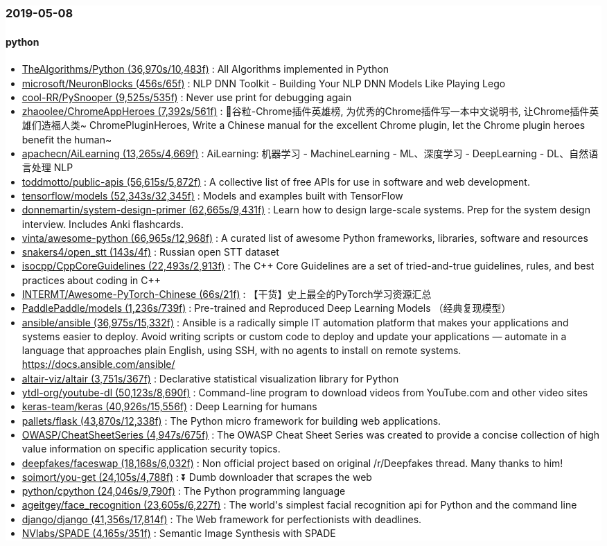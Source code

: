 ### 2019-05-08

#### python
* [TheAlgorithms/Python (36,970s/10,483f)](https://github.com/TheAlgorithms/Python) : All Algorithms implemented in Python
* [microsoft/NeuronBlocks (456s/65f)](https://github.com/microsoft/NeuronBlocks) : NLP DNN Toolkit - Building Your NLP DNN Models Like Playing Lego
* [cool-RR/PySnooper (9,525s/535f)](https://github.com/cool-RR/PySnooper) : Never use print for debugging again
* [zhaoolee/ChromeAppHeroes (7,392s/561f)](https://github.com/zhaoolee/ChromeAppHeroes) : 🌈谷粒-Chrome插件英雄榜, 为优秀的Chrome插件写一本中文说明书, 让Chrome插件英雄们造福人类~ ChromePluginHeroes, Write a Chinese manual for the excellent Chrome plugin, let the Chrome plugin heroes benefit the human~
* [apachecn/AiLearning (13,265s/4,669f)](https://github.com/apachecn/AiLearning) : AiLearning: 机器学习 - MachineLearning - ML、深度学习 - DeepLearning - DL、自然语言处理 NLP
* [toddmotto/public-apis (56,615s/5,872f)](https://github.com/toddmotto/public-apis) : A collective list of free APIs for use in software and web development.
* [tensorflow/models (52,343s/32,345f)](https://github.com/tensorflow/models) : Models and examples built with TensorFlow
* [donnemartin/system-design-primer (62,665s/9,431f)](https://github.com/donnemartin/system-design-primer) : Learn how to design large-scale systems. Prep for the system design interview. Includes Anki flashcards.
* [vinta/awesome-python (66,965s/12,968f)](https://github.com/vinta/awesome-python) : A curated list of awesome Python frameworks, libraries, software and resources
* [snakers4/open_stt (143s/4f)](https://github.com/snakers4/open_stt) : Russian open STT dataset
* [isocpp/CppCoreGuidelines (22,493s/2,913f)](https://github.com/isocpp/CppCoreGuidelines) : The C++ Core Guidelines are a set of tried-and-true guidelines, rules, and best practices about coding in C++
* [INTERMT/Awesome-PyTorch-Chinese (66s/21f)](https://github.com/INTERMT/Awesome-PyTorch-Chinese) : 【干货】史上最全的PyTorch学习资源汇总
* [PaddlePaddle/models (1,236s/739f)](https://github.com/PaddlePaddle/models) : Pre-trained and Reproduced Deep Learning Models （经典复现模型）
* [ansible/ansible (36,975s/15,332f)](https://github.com/ansible/ansible) : Ansible is a radically simple IT automation platform that makes your applications and systems easier to deploy. Avoid writing scripts or custom code to deploy and update your applications — automate in a language that approaches plain English, using SSH, with no agents to install on remote systems. https://docs.ansible.com/ansible/
* [altair-viz/altair (3,751s/367f)](https://github.com/altair-viz/altair) : Declarative statistical visualization library for Python
* [ytdl-org/youtube-dl (50,123s/8,690f)](https://github.com/ytdl-org/youtube-dl) : Command-line program to download videos from YouTube.com and other video sites
* [keras-team/keras (40,926s/15,556f)](https://github.com/keras-team/keras) : Deep Learning for humans
* [pallets/flask (43,870s/12,338f)](https://github.com/pallets/flask) : The Python micro framework for building web applications.
* [OWASP/CheatSheetSeries (4,947s/675f)](https://github.com/OWASP/CheatSheetSeries) : The OWASP Cheat Sheet Series was created to provide a concise collection of high value information on specific application security topics.
* [deepfakes/faceswap (18,168s/6,032f)](https://github.com/deepfakes/faceswap) : Non official project based on original /r/Deepfakes thread. Many thanks to him!
* [soimort/you-get (24,105s/4,788f)](https://github.com/soimort/you-get) : ⏬ Dumb downloader that scrapes the web
* [python/cpython (24,046s/9,790f)](https://github.com/python/cpython) : The Python programming language
* [ageitgey/face_recognition (23,605s/6,227f)](https://github.com/ageitgey/face_recognition) : The world's simplest facial recognition api for Python and the command line
* [django/django (41,356s/17,814f)](https://github.com/django/django) : The Web framework for perfectionists with deadlines.
* [NVlabs/SPADE (4,165s/351f)](https://github.com/NVlabs/SPADE) : Semantic Image Synthesis with SPADE
